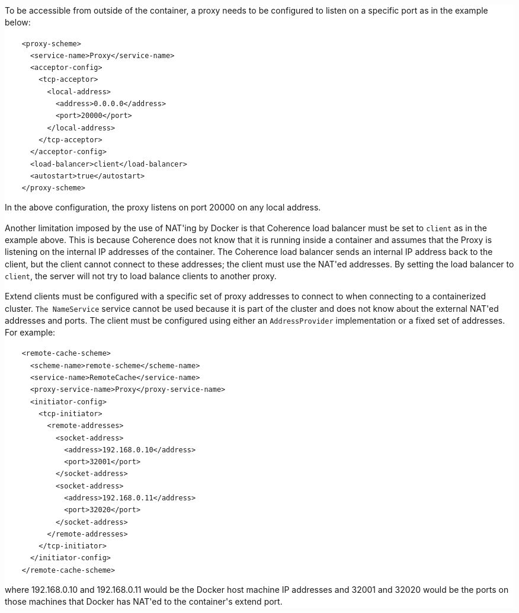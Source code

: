 To be accessible from outside of the container, a proxy needs to be configured to listen on a specific port as in the example below:
```
    <proxy-scheme>
      <service-name>Proxy</service-name>
      <acceptor-config>
        <tcp-acceptor>
          <local-address>
            <address>0.0.0.0</address>
            <port>20000</port>
          </local-address>
        </tcp-acceptor>
      </acceptor-config>
      <load-balancer>client</load-balancer>
      <autostart>true</autostart>
    </proxy-scheme>
```
In the above configuration, the proxy listens on port 20000 on any local address.

Another limitation imposed by the use of NAT'ing by Docker is that Coherence load balancer must be set to `client` as in the example above. This is because Coherence does not know that it is running inside a container and assumes that the Proxy is listening on the internal IP addresses of the container. The Coherence load balancer sends an internal IP address back to the client, but the client cannot connect to these addresses; the client must use the NAT'ed addresses. By setting the load balancer to `client`, the server will not try to load balance clients to another proxy.

Extend clients must be configured with a specific set of proxy addresses to connect to when connecting to a containerized cluster. `The NameService` service cannot be used because it is part of the cluster and does not know about the external NAT'ed addresses and ports. The client must be configured using either an `AddressProvider` implementation or a fixed set of addresses. For example:
```
    <remote-cache-scheme>
      <scheme-name>remote-scheme</scheme-name>
      <service-name>RemoteCache</service-name>
      <proxy-service-name>Proxy</proxy-service-name>
      <initiator-config>
        <tcp-initiator>
          <remote-addresses>
            <socket-address>
              <address>192.168.0.10</address>
              <port>32001</port>
            </socket-address>
            <socket-address>
              <address>192.168.0.11</address>
              <port>32020</port>
            </socket-address>
          </remote-addresses>
        </tcp-initiator>
      </initiator-config>
    </remote-cache-scheme>
```
where 192.168.0.10 and 192.168.0.11 would be the Docker host machine IP addresses and 32001 and 32020 would be the ports on those machines that Docker has NAT'ed to the container's extend port.
